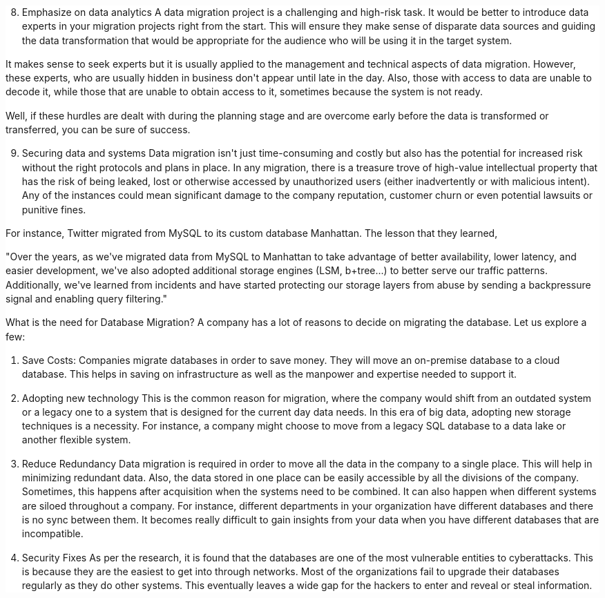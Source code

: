 8. Emphasize on data analytics
A data migration project is a challenging and high-risk task. It would be better to introduce data experts in your migration projects right from the start. This will ensure they make sense of disparate data sources and guiding the data transformation that would be appropriate for the audience who will be using it in the target system. 

It makes sense to seek experts but it is usually applied to the management and technical aspects of data migration. However, these experts, who are usually hidden in business don't appear until late in the day. Also, those with access to data are unable to decode it, while those that are unable to obtain access to it, sometimes because the system is not ready. 

Well, if these hurdles are dealt with during the planning stage and are overcome early before the data is transformed or transferred, you can be sure of success. 

9. Securing data and systems
Data migration isn't just time-consuming and costly but also has the potential for increased risk without the right protocols and plans in place. In any migration, there is a treasure trove of high-value intellectual property that has the risk of being leaked, lost or otherwise accessed by unauthorized users (either inadvertently or with malicious intent). Any of the instances could mean significant damage to the company reputation, customer churn or even potential lawsuits or punitive fines.

For instance, Twitter migrated from MySQL to its custom database Manhattan. The lesson that they learned,

"Over the years, as we've migrated data from MySQL to Manhattan to take advantage of better availability, lower latency, and easier development, we've also adopted additional storage engines (LSM, b+tree…) to better serve our traffic patterns. Additionally, we've learned from incidents and have started protecting our storage layers from abuse by sending a backpressure signal and enabling query filtering."

What is the need for Database Migration?
A company has a lot of reasons to decide on migrating the database. Let us explore a few:

1. Save Costs:
Companies migrate databases in order to save money. They will move an on-premise database to a cloud database. This helps in saving on infrastructure as well as the manpower and expertise needed to support it. 

2. Adopting new technology
This is the common reason for migration, where the company would shift from an outdated system or a legacy one to a system that is designed for the current day data needs. In this era of big data, adopting new storage techniques is a necessity. For instance, a company might choose to move from a legacy SQL database to a data lake or another flexible system. 

3. Reduce Redundancy
Data migration is required in order to move all the data in the company to a single place. This will help in minimizing redundant data. Also, the data stored in one place can be easily accessible by all the divisions of the company. Sometimes, this happens after acquisition when the systems need to be combined. It can also happen when different systems are siloed throughout a company. For instance, different departments in your organization have different databases and there is no sync between them. It becomes really difficult to gain insights from your data when you have different databases that are incompatible. 

4. Security Fixes
As per the research, it is found that the databases are one of the most vulnerable entities to cyberattacks. This is because they are the easiest to get into through networks. Most of the organizations fail to upgrade their databases regularly as they do other systems. This eventually leaves a wide gap for the hackers to enter and reveal or steal information. 
